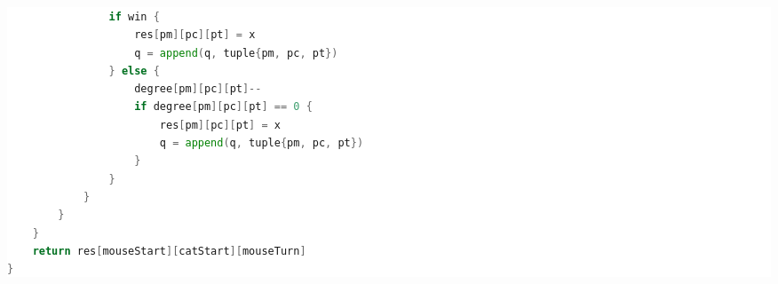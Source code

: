 ```go
				if win {
					res[pm][pc][pt] = x
					q = append(q, tuple{pm, pc, pt})
				} else {
					degree[pm][pc][pt]--
					if degree[pm][pc][pt] == 0 {
						res[pm][pc][pt] = x
						q = append(q, tuple{pm, pc, pt})
					}
				}
			}
		}
	}
	return res[mouseStart][catStart][mouseTurn]
}
```






